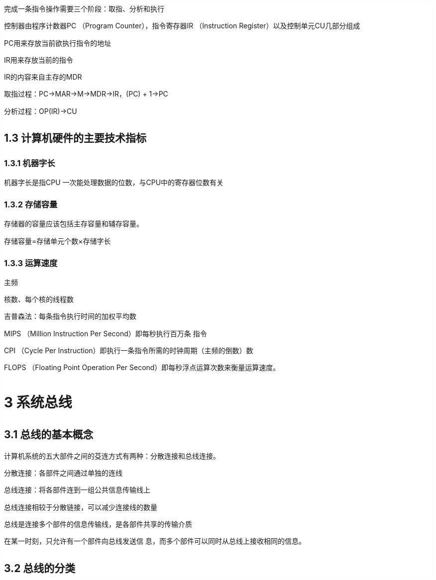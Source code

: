 完成一条指令操作需要三个阶段：取指、分析和执行

控制器由程序计数器PC （Program Counter），指令寄存器IR （Instruction Register）以及控制单元CU几部分组成

PC用来存放当前欲执行指令的地址

IR用来存放当前的指令

IR的内容来自主存的MDR

取指过程：PC→MAR→M→MDR→IR，(PC) + 1→PC

分析过程：OP(IR)→CU

## 1.3 计算机硬件的主要技术指标

### 1.3.1 机器字长

机器字长是指CPU 一次能处理数据的位数，与CPU中的寄存器位数有关

### 1.3.2 存储容量

存储器的容量应该包括主存容量和辅存容量。 

存储容量=存储单元个数×存储字长

### 1.3.3 运算速度 

主频

核数、每个核的线程数

吉普森法：每条指令执行时间的加权平均数

MIPS （Million Instruction Per Second）即每秒执行百万条 指令

CPI （Cycle Per Instruction）即执行一条指令所需的时钟周期（主频的倒数）数

FLOPS （Floating Point Operation Per Second）即每秒浮点运算次数来衡量运算速度。

# 3 系统总线

## 3.1 总线的基本概念

计算机系统的五大部件之间的芟连方式有两种：分散连接和总线连接。 

分散连接：各部件之间通过单独的连线

总线连接：将各部件连到一组公共信息传输线上

总线连接相较于分散链接，可以减少连接线的数量

总线是连接多个部件的信息传输线，是各部件共享的传输介质

在某一时刻，只允许有一个部件向总线发送信 息，而多个部件可以同时从总线上接收相同的信息。

## 3.2 总线的分类
